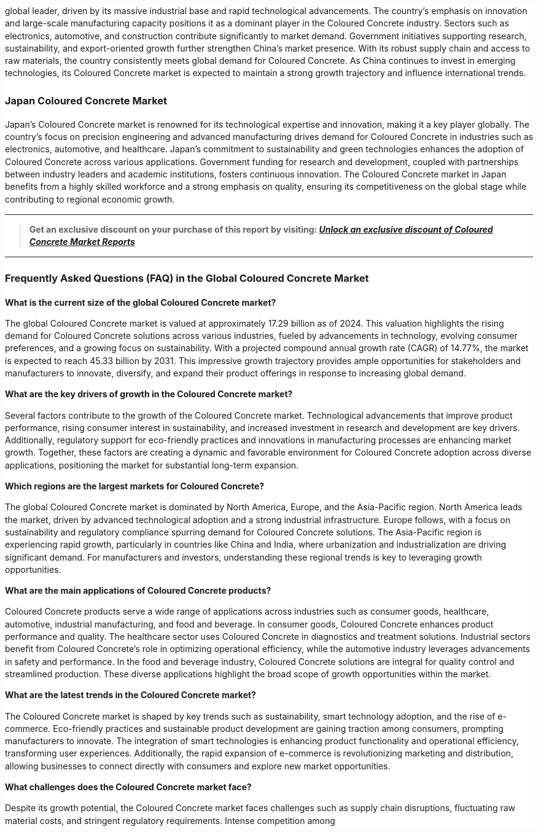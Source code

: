 global leader, driven by its massive industrial base and rapid technological advancements. The country&rsquo;s emphasis on innovation and large-scale manufacturing capacity positions it as a dominant player in the Coloured Concrete industry. Sectors such as electronics, automotive, and construction contribute significantly to market demand. Government initiatives supporting research, sustainability, and export-oriented growth further strengthen China&rsquo;s market presence. With its robust supply chain and access to raw materials, the country consistently meets global demand for Coloured Concrete. As China continues to invest in emerging technologies, its Coloured Concrete market is expected to maintain a strong growth trajectory and influence international trends.</p><h3>Japan Coloured Concrete Market</h3><p>Japan&rsquo;s Coloured Concrete market is renowned for its technological expertise and innovation, making it a key player globally. The country&rsquo;s focus on precision engineering and advanced manufacturing drives demand for Coloured Concrete in industries such as electronics, automotive, and healthcare. Japan&rsquo;s commitment to sustainability and green technologies enhances the adoption of Coloured Concrete across various applications. Government funding for research and development, coupled with partnerships between industry leaders and academic institutions, fosters continuous innovation. The Coloured Concrete market in Japan benefits from a highly skilled workforce and a strong emphasis on quality, ensuring its competitiveness on the global stage while contributing to regional economic growth.</p><hr /><blockquote><p><strong>Get an exclusive discount on your purchase of this report by visiting: <em><a href="://marketresearchpulse.com/ask-for-discount/119474?utm_source=Github&amp;utm_medium=029">Unlock an exclusive discount of Coloured Concrete Market Reports</a></em>&nbsp;</strong></p></blockquote><hr /><h3>Frequently Asked Questions (FAQ) in the Global Coloured Concrete Market</h3><p><strong>What is the current size of the global Coloured Concrete market?</strong></p><p>The global Coloured Concrete market is valued at approximately 17.29 billion as of 2024. This valuation highlights the rising demand for Coloured Concrete solutions across various industries, fueled by advancements in technology, evolving consumer preferences, and a growing focus on sustainability. With a projected compound annual growth rate (CAGR) of 14.77%, the market is expected to reach 45.33 billion by 2031. This impressive growth trajectory provides ample opportunities for stakeholders and manufacturers to innovate, diversify, and expand their product offerings in response to increasing global demand.</p><p><strong>What are the key drivers of growth in the Coloured Concrete market?</strong></p><p>Several factors contribute to the growth of the Coloured Concrete market. Technological advancements that improve product performance, rising consumer interest in sustainability, and increased investment in research and development are key drivers. Additionally, regulatory support for eco-friendly practices and innovations in manufacturing processes are enhancing market growth. Together, these factors are creating a dynamic and favorable environment for Coloured Concrete adoption across diverse applications, positioning the market for substantial long-term expansion.</p><p><strong>Which regions are the largest markets for Coloured Concrete?</strong></p><p>The global Coloured Concrete market is dominated by North America, Europe, and the Asia-Pacific region. North America leads the market, driven by advanced technological adoption and a strong industrial infrastructure. Europe follows, with a focus on sustainability and regulatory compliance spurring demand for Coloured Concrete solutions. The Asia-Pacific region is experiencing rapid growth, particularly in countries like China and India, where urbanization and industrialization are driving significant demand. For manufacturers and investors, understanding these regional trends is key to leveraging growth opportunities.</p><p><strong>What are the main applications of Coloured Concrete products?</strong></p><p>Coloured Concrete products serve a wide range of applications across industries such as consumer goods, healthcare, automotive, industrial manufacturing, and food and beverage. In consumer goods, Coloured Concrete enhances product performance and quality. The healthcare sector uses Coloured Concrete in diagnostics and treatment solutions. Industrial sectors benefit from Coloured Concrete&rsquo;s role in optimizing operational efficiency, while the automotive industry leverages advancements in safety and performance. In the food and beverage industry, Coloured Concrete solutions are integral for quality control and streamlined production. These diverse applications highlight the broad scope of growth opportunities within the market.</p><p><strong>What are the latest trends in the Coloured Concrete market?</strong></p><p>The Coloured Concrete market is shaped by key trends such as sustainability, smart technology adoption, and the rise of e-commerce. Eco-friendly practices and sustainable product development are gaining traction among consumers, prompting manufacturers to innovate. The integration of smart technologies is enhancing product functionality and operational efficiency, transforming user experiences. Additionally, the rapid expansion of e-commerce is revolutionizing marketing and distribution, allowing businesses to connect directly with consumers and explore new market opportunities.</p><p><strong>What challenges does the Coloured Concrete market face?</strong></p><p>Despite its growth potential, the Coloured Concrete market faces challenges such as supply chain disruptions, fluctuating raw material costs, and stringent regulatory requirements. Intense competition among